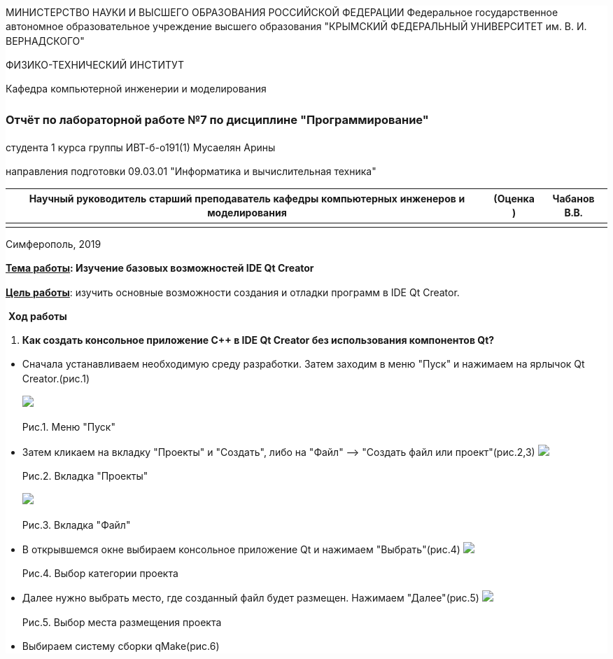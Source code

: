 МИНИСТЕРСТВО НАУКИ  И ВЫСШЕГО ОБРАЗОВАНИЯ РОССИЙСКОЙ ФЕДЕРАЦИИ Федеральное государственное автономное образовательное учреждение высшего образования  "КРЫМСКИЙ ФЕДЕРАЛЬНЫЙ УНИВЕРСИТЕТ им. В. И. ВЕРНАДСКОГО"  

ФИЗИКО-ТЕХНИЧЕСКИЙ ИНСТИТУТ  

Кафедра компьютерной инженерии и моделирования

### Отчёт по лабораторной работе №7 по дисциплине "Программирование"

студента 1 курса группы ИВТ-б-о191(1) Мусаелян Арины

направления подготовки 09.03.01 "Информатика и вычислительная техника" 

| Научный руководитель старший преподаватель кафедры компьютерных инженеров и моделирования | (Оценка) | Чабанов В.В. |
| ------------------------------------------------------------ | -------- | ------------ |
|                                                              |          |              |

Симферополь, 2019 

**<u>Тема работы</u>:  Изучение базовых возможностей IDE Qt Creator**

<u>**Цель работы**</u>: изучить основные возможности создания и отладки программ в IDE Qt Creator.

​                                                                 **Ход работы**

1. **Как создать консольное приложение C++ в IDE Qt Creator без использования компонентов Qt?**

- Сначала устанавливаем необходимую среду разработки. Затем заходим в меню "Пуск" и нажимаем на ярлычок Qt Creator.(рис.1)

  ![](https://github.com/musaelyan-arina/LabWorks/blob/master/Лабораторная%20работа%20№7/Screenshoots/Screenshot_59.png)

  Рис.1. Меню "Пуск"

- Затем кликаем на вкладку "Проекты" и "Создать", либо на "Файл" --> "Создать файл или  проект"(рис.2,3)
  ![](https://github.com/musaelyan-arina/LabWorks/blob/master/Лабораторная%20работа%20№7/Screenshoots/Screenshot_2.png)

  Рис.2. Вкладка "Проекты"

  ![](https://github.com/musaelyan-arina/Lab--work7/blob/master/Screenshoots/Screenshot_3.png)
  
  Рис.3. Вкладка "Файл"
  
- В открывшемся окне выбираем консольное приложение Qt и нажимаем "Выбрать"(рис.4)
![](https://github.com/musaelyan-arina/LabWorks/blob/master/Лабораторная%20работа%20№7/Screenshoots/Screenshot_87.png)

  Рис.4. Выбор категории проекта

- Далее нужно выбрать место, где созданный файл будет размещен. Нажимаем "Далее"(рис.5)
![](https://github.com/musaelyan-arina/LabWorks/blob/master/Лабораторная%20работа%20№7/Screenshoots/Screenshot_4.png)

  Рис.5. Выбор места размещения проекта

- Выбираем систему сборки qMake(рис.6)
